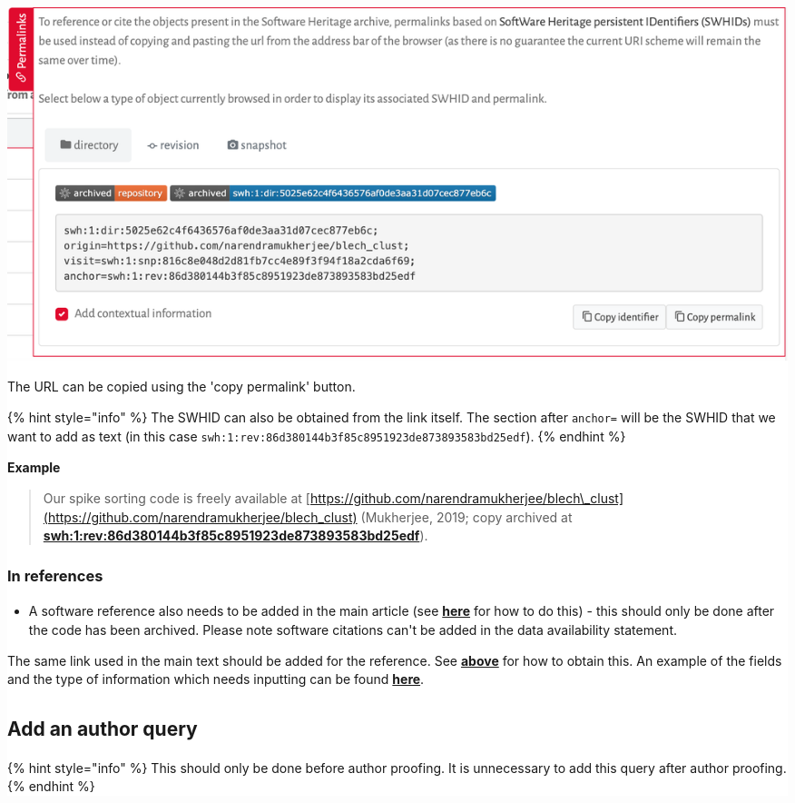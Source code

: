 ![](../.gitbook/assets/screenshot-2020-11-09-at-10.08.26.png)

The URL can be copied using the 'copy permalink' button.

{% hint style="info" %}
The SWHID can also be obtained from the link itself. The section after `anchor=` will be the SWHID that we want to add as text \(in this case `swh:1:rev:86d380144b3f85c8951923de873893583bd25edf`\).
{% endhint %}

**Example**

> Our spike sorting code is freely available at [https://github.com/narendramukherjee/blech\_clust](https://github.com/narendramukherjee/blech_clust) \(Mukherjee, 2019; copy archived at [**swh:1:rev:86d380144b3f85c8951923de873893583bd25edf**](https://archive.softwareheritage.org/swh:1:dir:5025e62c4f6436576af0de3aa31d07cec877eb6c;origin=https://github.com/narendramukherjee/blech_clust;visit=swh:1:snp:816c8e048d2d81fb7cc4e89f3f94f18a2cda6f69;anchor=swh:1:rev:86d380144b3f85c8951923de873893583bd25edf/)\).

### In references

* A software reference also needs to be added in the main article \(see [**here**](../article-details/content/references/software-references.md) for how to do this\) - this should only be done after the code has been archived. Please note software citations can't be added in the data availability statement.

The same link used in the main text should be added for the reference. See [**above**](archiving-code.md#in-the-main-text) for how to obtain this. An example of the fields and the type of information which needs inputting can be found [**here**](../article-details/content/references/software-references.md#example-of-a-software-heritage-software-reference).

## Add an author query

{% hint style="info" %}
This should only be done before author proofing. It is unnecessary to add this query after author proofing.
{% endhint %}

